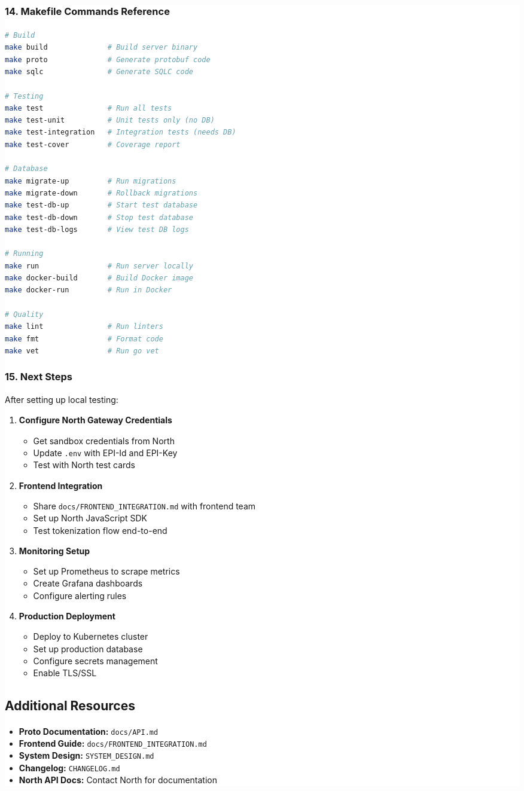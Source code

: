 ### 14. Makefile Commands Reference

```bash
# Build
make build              # Build server binary
make proto              # Generate protobuf code
make sqlc               # Generate SQLC code

# Testing
make test               # Run all tests
make test-unit          # Unit tests only (no DB)
make test-integration   # Integration tests (needs DB)
make test-cover         # Coverage report

# Database
make migrate-up         # Run migrations
make migrate-down       # Rollback migrations
make test-db-up         # Start test database
make test-db-down       # Stop test database
make test-db-logs       # View test DB logs

# Running
make run                # Run server locally
make docker-build       # Build Docker image
make docker-run         # Run in Docker

# Quality
make lint               # Run linters
make fmt                # Format code
make vet                # Run go vet
```

### 15. Next Steps

After setting up local testing:

1. **Configure North Gateway Credentials**
   - Get sandbox credentials from North
   - Update `.env` with EPI-Id and EPI-Key
   - Test with North test cards

2. **Frontend Integration**
   - Share `docs/FRONTEND_INTEGRATION.md` with frontend team
   - Set up North JavaScript SDK
   - Test tokenization flow end-to-end

3. **Monitoring Setup**
   - Set up Prometheus to scrape metrics
   - Create Grafana dashboards
   - Configure alerting rules

4. **Production Deployment**
   - Deploy to Kubernetes cluster
   - Set up production database
   - Configure secrets management
   - Enable TLS/SSL

## Additional Resources

- **Proto Documentation:** `docs/API.md`
- **Frontend Guide:** `docs/FRONTEND_INTEGRATION.md`
- **System Design:** `SYSTEM_DESIGN.md`
- **Changelog:** `CHANGELOG.md`
- **North API Docs:** Contact North for documentation
